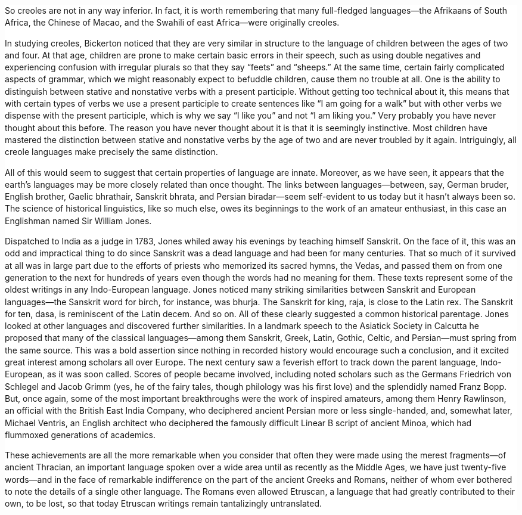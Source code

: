 So creoles are not in any way inferior. In fact, it is worth remembering that many full-fledged languages—the Afrikaans of South Africa, the Chinese of Macao, and the Swahili of east Africa—were originally creoles.

In studying creoles, Bickerton noticed that they are very similar in structure to the language of children between the ages of two and four. At that age, children are prone to make certain basic errors in their speech, such as using double negatives and experiencing confusion with irregular plurals so that they say “feets” and “sheeps.” At the same time, certain fairly complicated aspects of grammar, which we might reasonably expect to befuddle children, cause them no trouble at all. One is the ability to distinguish between stative and nonstative verbs with a present participle. Without getting too technical about it, this means that with certain types of verbs we use a present participle to create sentences like “I am going for a walk” but with other verbs we dispense with the present participle, which is why we say “I like you” and not “I am liking you.” Very probably you have never thought about this before. The reason you have never thought about it is that it is seemingly instinctive. Most children have mastered the distinction between stative and nonstative verbs by the age of two and are never troubled by it again. Intriguingly, all creole languages make precisely the same distinction.

All of this would seem to suggest that certain properties of language are innate. Moreover, as we have seen, it appears that the earth’s languages may be more closely related than once thought. The links between languages—between, say, German bruder, English brother, Gaelic bhrathair, Sanskrit bhrata, and Persian biradar—seem self-evident to us today but it hasn’t always been so. The science of historical linguistics, like so much else, owes its beginnings to the work of an amateur enthusiast, in this case an Englishman named Sir William Jones.

Dispatched to India as a judge in 1783, Jones whiled away his evenings by teaching himself Sanskrit. On the face of it, this was an odd and impractical thing to do since Sanskrit was a dead language and had been for many centuries. That so much of it survived at all was in large part due to the efforts of priests who memorized its sacred hymns, the Vedas, and passed them on from one generation to the next for hundreds of years even though the words had no meaning for them. These texts represent some of the oldest writings in any Indo-European language. Jones noticed many striking similarities between Sanskrit and European languages—the Sanskrit word for birch, for instance, was bhurja. The Sanskrit for king, raja, is close to the Latin rex. The Sanskrit for ten, dasa, is reminiscent of the Latin decem. And so on. All of these clearly suggested a common historical parentage. Jones looked at other languages and discovered further similarities. In a landmark speech to the Asiatick Society in Calcutta he proposed that many of the classical languages—among them Sanskrit, Greek, Latin, Gothic, Celtic, and Persian—must spring from the same source. This was a bold assertion since nothing in recorded history would encourage such a conclusion, and it excited great interest among scholars all over Europe. The next century saw a feverish effort to track down the parent language, Indo-European, as it was soon called. Scores of people became involved, including noted scholars such as the Germans Friedrich von Schlegel and Jacob Grimm (yes, he of the fairy tales, though philology was his first love) and the splendidly named Franz Bopp. But, once again, some of the most important breakthroughs were the work of inspired amateurs, among them Henry Rawlinson, an official with the British East India Company, who deciphered ancient Persian more or less single-handed, and, somewhat later, Michael Ventris, an English architect who deciphered the famously difficult Linear B script of ancient Minoa, which had flummoxed generations of academics.

These achievements are all the more remarkable when you consider that often they were made using the merest fragments—of ancient Thracian, an important language spoken over a wide area until as recently as the Middle Ages, we have just twenty-five words—and in the face of remarkable indifference on the part of the ancient Greeks and Romans, neither of whom ever bothered to note the details of a single other language. The Romans even allowed Etruscan, a language that had greatly contributed to their own, to be lost, so that today Etruscan writings remain tantalizingly untranslated.
